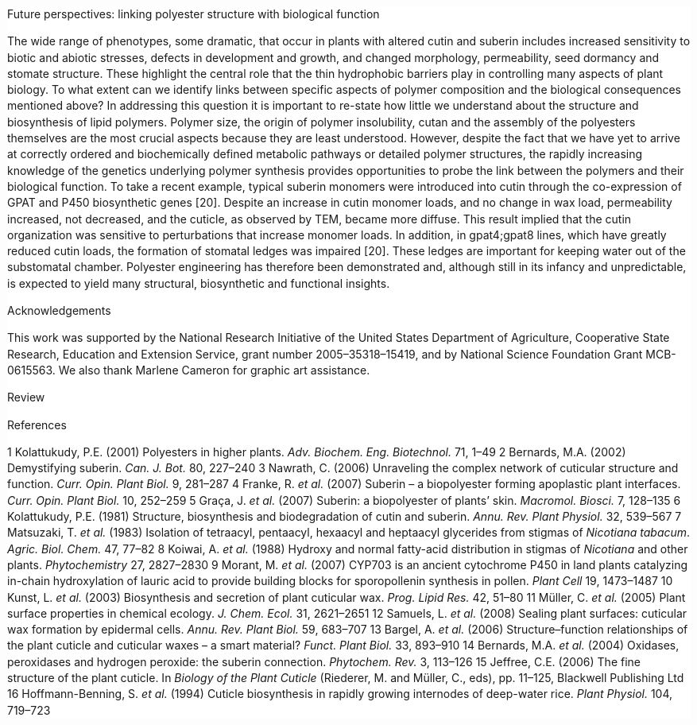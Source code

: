 Future perspectives: linking polyester structure with biological function

The wide range of phenotypes, some dramatic, that occur in plants with altered cutin and suberin includes increased sensitivity to biotic and abiotic stresses, defects in development and growth, and changed morphology, permeability, seed dormancy and stomate structure. These highlight the central role that the thin hydrophobic barriers play in controlling many aspects of plant biology. To what extent can we identify links between specific aspects of polymer composition and the biological consequences mentioned above? In addressing this question it is important to re-state how little we understand about the structure and biosynthesis of lipid polymers. Polymer size, the origin of polymer insolubility, cutan and the assembly of the polyesters themselves are the most crucial aspects because they are least understood. However, despite the fact that we have yet to arrive at correctly ordered and biochemically defined metabolic pathways or detailed polymer structures, the rapidly increasing knowledge of the genetics underlying polymer synthesis provides opportunities to probe the link between the polymers and their biological function. To take a recent example, typical suberin monomers were introduced into cutin through the co-expression of GPAT and P450 biosynthetic genes [20]. Despite an increase in cutin monomer loads, and no change in wax load, permeability increased, not decreased, and the cuticle, as observed by TEM, became more diffuse. This result implied that the cutin organization was sensitive to perturbations that increase monomer loads. In addition, in gpat4;gpat8 lines, which have greatly reduced cutin loads, the formation of stomatal ledges was impaired [20]. These ledges are important for keeping water out of the substomatal chamber. Polyester engineering has therefore been demonstrated and, although still in its infancy and unpredictable, is expected to yield many structural, biosynthetic and functional insights.

Acknowledgements

This work was supported by the National Research Initiative of the United States Department of Agriculture, Cooperative State Research, Education and Extension Service, grant number 2005–35318–15419, and by National Science Foundation Grant MCB-0615563. We also thank Marlene Cameron for graphic art assistance.

Review

References

1  Kolattukudy, P.E. (2001) Polyesters in higher plants. *Adv. Biochem. Eng. Biotechnol.* 71, 1–49
2  Bernards, M.A. (2002) Demystifying suberin. *Can. J. Bot.* 80, 227–240
3  Nawrath, C. (2006) Unraveling the complex network of cuticular structure and function. *Curr. Opin. Plant Biol.* 9, 281–287
4  Franke, R. *et al.* (2007) Suberin – a biopolyester forming apoplastic plant interfaces. *Curr. Opin. Plant Biol.* 10, 252–259
5  Graça, J. *et al.* (2007) Suberin: a biopolyester of plants’ skin. *Macromol. Biosci.* 7, 128–135
6  Kolattukudy, P.E. (1981) Structure, biosynthesis and biodegradation of cutin and suberin. *Annu. Rev. Plant Physiol.* 32, 539–567
7  Matsuzaki, T. *et al.* (1983) Isolation of tetraacyl, pentaacyl, hexaacyl and heptaacyl glycerides from stigmas of *Nicotiana tabacum*. *Agric. Biol. Chem.* 47, 77–82
8  Koiwai, A. *et al.* (1988) Hydroxy and normal fatty-acid distribution in stigmas of *Nicotiana* and other plants. *Phytochemistry* 27, 2827–2830
9  Morant, M. *et al.* (2007) CYP703 is an ancient cytochrome P450 in land plants catalyzing in-chain hydroxylation of lauric acid to provide building blocks for sporopollenin synthesis in pollen. *Plant Cell* 19, 1473–1487
10 Kunst, L. *et al.* (2003) Biosynthesis and secretion of plant cuticular wax. *Prog. Lipid Res.* 42, 51–80
11 Müller, C. *et al.* (2005) Plant surface properties in chemical ecology. *J. Chem. Ecol.* 31, 2621–2651
12 Samuels, L. *et al.* (2008) Sealing plant surfaces: cuticular wax formation by epidermal cells. *Annu. Rev. Plant Biol.* 59, 683–707
13 Bargel, A. *et al.* (2006) Structure–function relationships of the plant cuticle and cuticular waxes – a smart material? *Funct. Plant Biol.* 33, 893–910
14 Bernards, M.A. *et al.* (2004) Oxidases, peroxidases and hydrogen peroxide: the suberin connection. *Phytochem. Rev.* 3, 113–126
15 Jeffree, C.E. (2006) The fine structure of the plant cuticle. In *Biology of the Plant Cuticle* (Riederer, M. and Müller, C., eds), pp. 11–125, Blackwell Publishing Ltd
16 Hoffmann-Benning, S. *et al.* (1994) Cuticle biosynthesis in rapidly growing internodes of deep-water rice. *Plant Physiol.* 104, 719–723